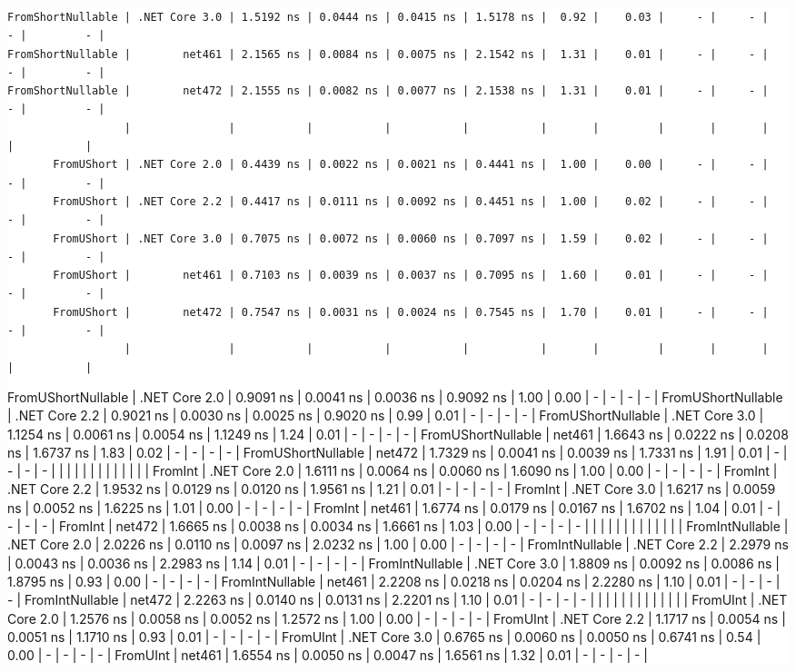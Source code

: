     FromShortNullable | .NET Core 3.0 | 1.5192 ns | 0.0444 ns | 0.0415 ns | 1.5178 ns |  0.92 |    0.03 |     - |     - |     - |         - |
    FromShortNullable |        net461 | 2.1565 ns | 0.0084 ns | 0.0075 ns | 2.1542 ns |  1.31 |    0.01 |     - |     - |     - |         - |
    FromShortNullable |        net472 | 2.1555 ns | 0.0082 ns | 0.0077 ns | 2.1538 ns |  1.31 |    0.01 |     - |     - |     - |         - |
                      |               |           |           |           |           |       |         |       |       |       |           |
           FromUShort | .NET Core 2.0 | 0.4439 ns | 0.0022 ns | 0.0021 ns | 0.4441 ns |  1.00 |    0.00 |     - |     - |     - |         - |
           FromUShort | .NET Core 2.2 | 0.4417 ns | 0.0111 ns | 0.0092 ns | 0.4451 ns |  1.00 |    0.02 |     - |     - |     - |         - |
           FromUShort | .NET Core 3.0 | 0.7075 ns | 0.0072 ns | 0.0060 ns | 0.7097 ns |  1.59 |    0.02 |     - |     - |     - |         - |
           FromUShort |        net461 | 0.7103 ns | 0.0039 ns | 0.0037 ns | 0.7095 ns |  1.60 |    0.01 |     - |     - |     - |         - |
           FromUShort |        net472 | 0.7547 ns | 0.0031 ns | 0.0024 ns | 0.7545 ns |  1.70 |    0.01 |     - |     - |     - |         - |
                      |               |           |           |           |           |       |         |       |       |       |           |
   FromUShortNullable | .NET Core 2.0 | 0.9091 ns | 0.0041 ns | 0.0036 ns | 0.9092 ns |  1.00 |    0.00 |     - |     - |     - |         - |
   FromUShortNullable | .NET Core 2.2 | 0.9021 ns | 0.0030 ns | 0.0025 ns | 0.9020 ns |  0.99 |    0.01 |     - |     - |     - |         - |
   FromUShortNullable | .NET Core 3.0 | 1.1254 ns | 0.0061 ns | 0.0054 ns | 1.1249 ns |  1.24 |    0.01 |     - |     - |     - |         - |
   FromUShortNullable |        net461 | 1.6643 ns | 0.0222 ns | 0.0208 ns | 1.6737 ns |  1.83 |    0.02 |     - |     - |     - |         - |
   FromUShortNullable |        net472 | 1.7329 ns | 0.0041 ns | 0.0039 ns | 1.7331 ns |  1.91 |    0.01 |     - |     - |     - |         - |
                      |               |           |           |           |           |       |         |       |       |       |           |
              FromInt | .NET Core 2.0 | 1.6111 ns | 0.0064 ns | 0.0060 ns | 1.6090 ns |  1.00 |    0.00 |     - |     - |     - |         - |
              FromInt | .NET Core 2.2 | 1.9532 ns | 0.0129 ns | 0.0120 ns | 1.9561 ns |  1.21 |    0.01 |     - |     - |     - |         - |
              FromInt | .NET Core 3.0 | 1.6217 ns | 0.0059 ns | 0.0052 ns | 1.6225 ns |  1.01 |    0.00 |     - |     - |     - |         - |
              FromInt |        net461 | 1.6774 ns | 0.0179 ns | 0.0167 ns | 1.6702 ns |  1.04 |    0.01 |     - |     - |     - |         - |
              FromInt |        net472 | 1.6665 ns | 0.0038 ns | 0.0034 ns | 1.6661 ns |  1.03 |    0.00 |     - |     - |     - |         - |
                      |               |           |           |           |           |       |         |       |       |       |           |
      FromIntNullable | .NET Core 2.0 | 2.0226 ns | 0.0110 ns | 0.0097 ns | 2.0232 ns |  1.00 |    0.00 |     - |     - |     - |         - |
      FromIntNullable | .NET Core 2.2 | 2.2979 ns | 0.0043 ns | 0.0036 ns | 2.2983 ns |  1.14 |    0.01 |     - |     - |     - |         - |
      FromIntNullable | .NET Core 3.0 | 1.8809 ns | 0.0092 ns | 0.0086 ns | 1.8795 ns |  0.93 |    0.00 |     - |     - |     - |         - |
      FromIntNullable |        net461 | 2.2208 ns | 0.0218 ns | 0.0204 ns | 2.2280 ns |  1.10 |    0.01 |     - |     - |     - |         - |
      FromIntNullable |        net472 | 2.2263 ns | 0.0140 ns | 0.0131 ns | 2.2201 ns |  1.10 |    0.01 |     - |     - |     - |         - |
                      |               |           |           |           |           |       |         |       |       |       |           |
             FromUInt | .NET Core 2.0 | 1.2576 ns | 0.0058 ns | 0.0052 ns | 1.2572 ns |  1.00 |    0.00 |     - |     - |     - |         - |
             FromUInt | .NET Core 2.2 | 1.1717 ns | 0.0054 ns | 0.0051 ns | 1.1710 ns |  0.93 |    0.01 |     - |     - |     - |         - |
             FromUInt | .NET Core 3.0 | 0.6765 ns | 0.0060 ns | 0.0050 ns | 0.6741 ns |  0.54 |    0.00 |     - |     - |     - |         - |
             FromUInt |        net461 | 1.6554 ns | 0.0050 ns | 0.0047 ns | 1.6561 ns |  1.32 |    0.01 |     - |     - |     - |         - |